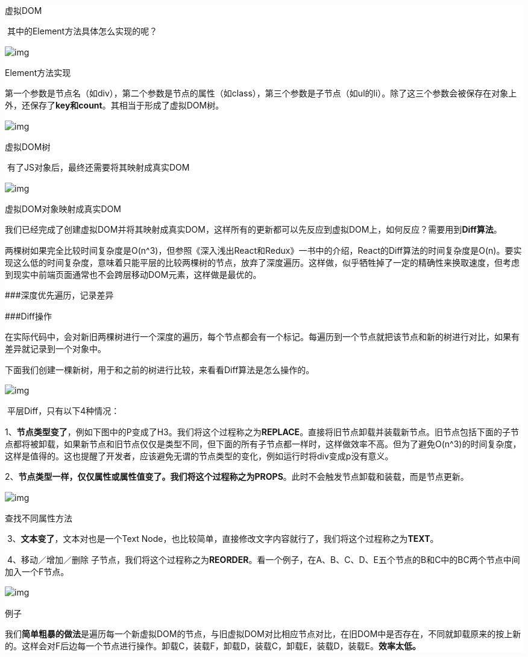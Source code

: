 虚拟DOM

​        其中的Element方法具体怎么实现的呢？

![img](/Users/felix/Desktop/train/vue/vnode/Snip20190705_4.png)

Element方法实现

​        第一个参数是节点名（如div），第二个参数是节点的属性（如class），第三个参数是子节点（如ul的li）。除了这三个参数会被保存在对象上外，还保存了**key和count**。其相当于形成了虚拟DOM树。



![img](/Users/felix/Desktop/train/vue/vnode/Snip20190705_5.png)

虚拟DOM树

​        有了JS对象后，最终还需要将其映射成真实DOM

![img](/Users/felix/Desktop/train/vue/vnode/Snip20190705_6.png)

虚拟DOM对象映射成真实DOM

​        我们已经完成了创建虚拟DOM并将其映射成真实DOM，这样所有的更新都可以先反应到虚拟DOM上，如何反应？需要用到**Diff算法**。

​        两棵树如果完全比较时间复杂度是O(n^3)，但参照《深入浅出React和Redux》一书中的介绍，React的Diff算法的时间复杂度是O(n)。要实现这么低的时间复杂度，意味着只能平层的比较两棵树的节点，放弃了深度遍历。这样做，似乎牺牲掉了一定的精确性来换取速度，但考虑到现实中前端页面通常也不会跨层移动DOM元素，这样做是最优的。

###深度优先遍历，记录差异

###Diff操作

​        在实际代码中，会对新旧两棵树进行一个深度的遍历，每个节点都会有一个标记。每遍历到一个节点就把该节点和新的树进行对比，如果有差异就记录到一个对象中。

​        下面我们创建一棵新树，用于和之前的树进行比较，来看看Diff算法是怎么操作的。

![img](/Users/felix/Desktop/train/vue/vnode/Snip20190705_7.png)

​        平层Diff，只有以下4种情况：

​        1、**节点类型变了**，例如下图中的P变成了H3。我们将这个过程称之为**REPLACE**。直接将旧节点卸载并装载新节点。旧节点包括下面的子节点都将被卸载，如果新节点和旧节点仅仅是类型不同，但下面的所有子节点都一样时，这样做效率不高。但为了避免O(n^3)的时间复杂度，这样是值得的。这也提醒了开发者，应该避免无谓的节点类型的变化，例如运行时将div变成p没有意义。

​        2、**节点类型一样，仅仅属性或属性值变了。**我们将这个过程称之为**PROPS**。此时不会触发节点卸载和装载，而是节点更新。

![img](/Users/felix/Desktop/train/vue/vnode/Snip20190705_8.png)

查找不同属性方法

​        3、**文本变了**，文本对也是一个Text Node，也比较简单，直接修改文字内容就行了，我们将这个过程称之为**TEXT**。

​        4、移动／增加／删除 子节点，我们将这个过程称之为**REORDER**。看一个例子，在A、B、C、D、E五个节点的B和C中的BC两个节点中间加入一个F节点。



![img](/Users/felix/Desktop/train/vue/vnode/Snip20190705_9.png)

例子

​        我们**简单粗暴的做法**是遍历每一个新虚拟DOM的节点，与旧虚拟DOM对比相应节点对比，在旧DOM中是否存在，不同就卸载原来的按上新的。这样会对F后边每一个节点进行操作。卸载C，装载F，卸载D，装载C，卸载E，装载D，装载E。**效率太低。**
